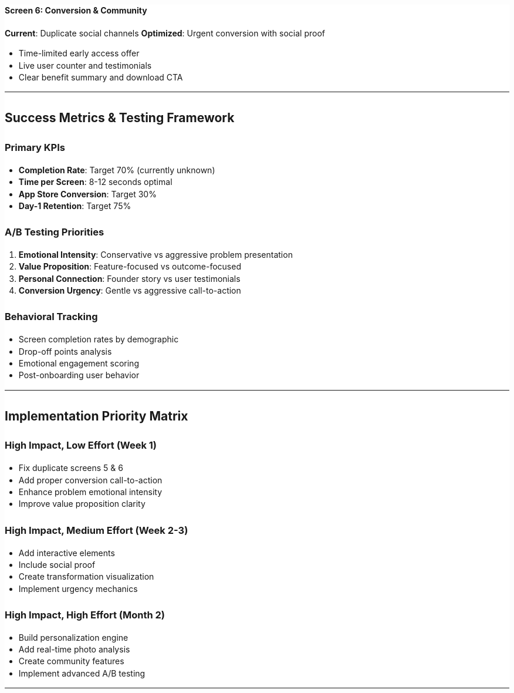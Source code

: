 #### Screen 6: Conversion & Community
**Current**: Duplicate social channels
**Optimized**: Urgent conversion with social proof
- Time-limited early access offer
- Live user counter and testimonials
- Clear benefit summary and download CTA

---

## Success Metrics & Testing Framework

### Primary KPIs
- **Completion Rate**: Target 70% (currently unknown)
- **Time per Screen**: 8-12 seconds optimal
- **App Store Conversion**: Target 30%
- **Day-1 Retention**: Target 75%

### A/B Testing Priorities
1. **Emotional Intensity**: Conservative vs aggressive problem presentation
2. **Value Proposition**: Feature-focused vs outcome-focused
3. **Personal Connection**: Founder story vs user testimonials
4. **Conversion Urgency**: Gentle vs aggressive call-to-action

### Behavioral Tracking
- Screen completion rates by demographic
- Drop-off points analysis
- Emotional engagement scoring
- Post-onboarding user behavior

---

## Implementation Priority Matrix

### High Impact, Low Effort (Week 1)
- Fix duplicate screens 5 & 6
- Add proper conversion call-to-action
- Enhance problem emotional intensity
- Improve value proposition clarity

### High Impact, Medium Effort (Week 2-3)
- Add interactive elements
- Include social proof
- Create transformation visualization
- Implement urgency mechanics

### High Impact, High Effort (Month 2)
- Build personalization engine
- Add real-time photo analysis
- Create community features
- Implement advanced A/B testing

---